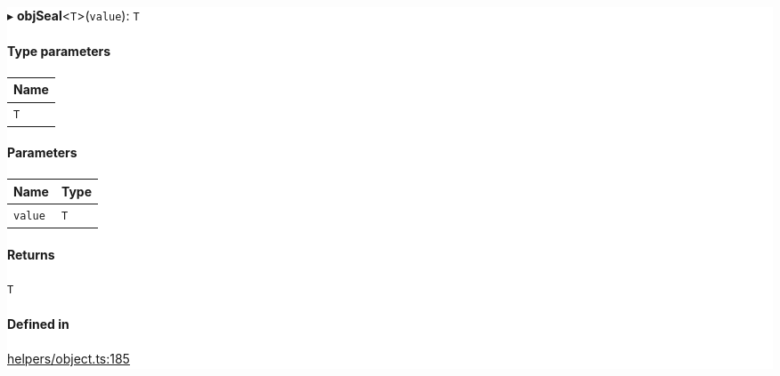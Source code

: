 ▸ **objSeal**<`T`\>(`value`): `T`

#### Type parameters

| Name |
| :------ |
| `T` |

#### Parameters

| Name | Type |
| :------ | :------ |
| `value` | `T` |

#### Returns

`T`

#### Defined in

[helpers/object.ts:185](https://github.com/nevware21/ts-utils/blob/bf0ec81/ts-utils/src/helpers/object.ts#L185)
